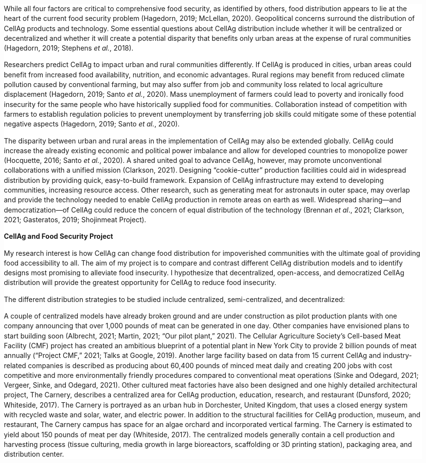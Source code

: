 <p>While all four factors are critical to comprehensive food security, as identified by others, food distribution appears to lie at the heart of the current food security problem (Hagedorn, 2019; McLellan, 2020). Geopolitical concerns surround the distribution of CellAg products and technology. Some essential questions about CellAg distribution include whether it will be centralized or decentralized and whether it will create a potential disparity that benefits only urban areas at the expense of rural communities (Hagedorn, 2019; Stephens <em>et al.</em>, 2018).</p>

<p>Researchers predict CellAg to impact urban and rural communities differently. If CellAg is produced in cities, urban areas could benefit from increased food availability, nutrition, and economic advantages. Rural regions may benefit from reduced climate pollution caused by conventional farming, but may also suffer from job and community loss related to local agriculture displacement (Hagedorn, 2019; Santo <em>et al.</em>, 2020). Mass unemployment of farmers could lead to poverty and ironically food insecurity for the same people who have historically supplied food for communities. Collaboration instead of competition with farmers to establish regulation policies to prevent unemployment by transferring job skills could mitigate some of these potential negative aspects (Hagedorn, 2019; Santo <em>et al.</em>, 2020).</p>

<p>The disparity between urban and rural areas in the implementation of CellAg may also be extended globally. CellAg could increase the already existing economic and political power imbalance and allow for developed countries to monopolize power (Hocquette, 2016; Santo <em>et al.</em>, 2020). A shared united goal to advance CellAg, however, may promote unconventional collaborations with a unified mission (Clarkson, 2021). Designing “cookie-cutter” production facilities could aid in widespread distribution by providing quick, easy-to-build framework. Expansion of CellAg infrastructure may extend to developing communities, increasing resource access. Other research, such as generating meat for astronauts in outer space, may overlap and provide the technology needed to enable CellAg production in remote areas on earth as well. Widespread sharing—and democratization—of CellAg could reduce the concern of equal distribution of the technology (Brennan <em>et al</em>., 2021; Clarkson, 2021; Gasteratos, 2019; Shojinmeat Project).</p>

<p><strong>CellAg and Food Security Project </strong></p>

<p>My research interest is how CellAg can change food distribution for impoverished communities with the ultimate goal of providing food accessibility to all. The aim of my project is to compare and contrast different CellAg distribution models and to identify designs most promising to alleviate food insecurity. I hypothesize that decentralized, open-access, and democratized CellAg distribution will provide the greatest opportunity for CellAg to reduce food insecurity.</p>

<p>The different distribution strategies to be studied include centralized, semi-centralized, and decentralized:</p>

<p>A couple of centralized models have already broken ground and are under construction as pilot production plants with one company announcing that over 1,000 pounds of meat can be generated in one day. Other companies have envisioned plans to start building soon (Albrecht, 2021; Martin, 2021; “Our pilot plant,” 2021). The Cellular Agriculture Society’s Cell-based Meat Facility (CMF) project has created an ambitious blueprint of a potential plant in New York City to provide 2 billion pounds of meat annually (“Project CMF,” 2021; Talks at Google, 2019). Another large facility based on data from 15 current CellAg and industry-related companies is described as producing about 60,400 pounds of minced meat daily and creating 200 jobs with cost competitive and more environmentally friendly procedures compared to conventional meat operations (Sinke and Odegard, 2021; Vergeer, Sinke, and Odegard, 2021). Other cultured meat factories have also been designed and one highly detailed architectural project, The Carnery, describes a centralized area for CellAg production, education, research, and restaurant (Dunsford, 2020; Whiteside, 2017). The Carnery is portrayed as an urban hub in Dorchester, United Kingdom, that uses a closed energy system with recycled waste and solar, water, and electric power. In addition to the structural facilities for CellAg production, museum, and restaurant, The Carnery campus has space for an algae orchard and incorporated vertical farming. The Carnery is estimated to yield about 150 pounds of meat per day (Whiteside, 2017). The centralized models generally contain a cell production and harvesting process (tissue culturing, media growth in large bioreactors, scaffolding or 3D printing station), packaging area, and distribution center.</p>
